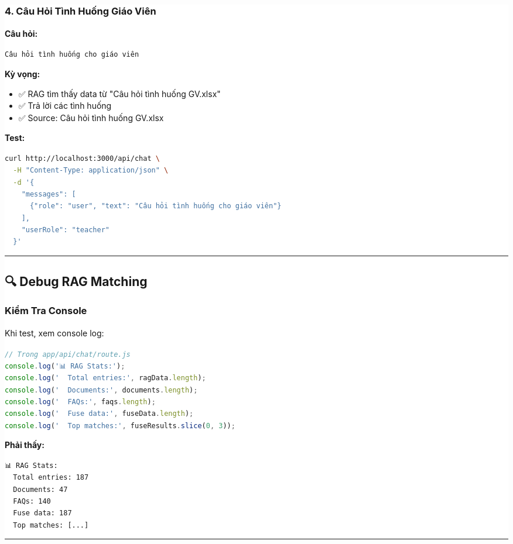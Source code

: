 
### 4. Câu Hỏi Tình Huống Giáo Viên

**Câu hỏi:**
```
Câu hỏi tình huống cho giáo viên
```

**Kỳ vọng:**
- ✅ RAG tìm thấy data từ "Câu hỏi tình huống GV.xlsx"
- ✅ Trả lời các tình huống
- ✅ Source: Câu hỏi tình huống GV.xlsx

**Test:**
```bash
curl http://localhost:3000/api/chat \
  -H "Content-Type: application/json" \
  -d '{
    "messages": [
      {"role": "user", "text": "Câu hỏi tình huống cho giáo viên"}
    ],
    "userRole": "teacher"
  }'
```

---

## 🔍 Debug RAG Matching

### Kiểm Tra Console

Khi test, xem console log:

```javascript
// Trong app/api/chat/route.js
console.log('📊 RAG Stats:');
console.log('  Total entries:', ragData.length);
console.log('  Documents:', documents.length);
console.log('  FAQs:', faqs.length);
console.log('  Fuse data:', fuseData.length);
console.log('  Top matches:', fuseResults.slice(0, 3));
```

**Phải thấy:**
```
📊 RAG Stats:
  Total entries: 187
  Documents: 47
  FAQs: 140
  Fuse data: 187
  Top matches: [...]
```

---
